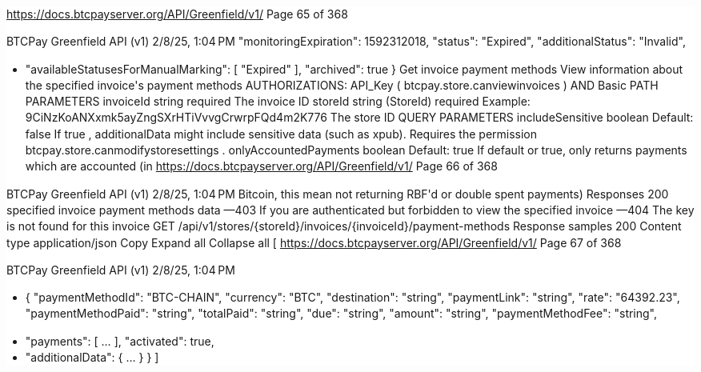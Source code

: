 https://docs.btcpayserver.org/API/Greenfield/v1/ Page 65 of 368

BTCPay Greenfield API (v1) 2/8/25, 1:04 PM
"monitoringExpiration": 1592312018,
"status": "Expired",
"additionalStatus": "Invalid",
- "availableStatusesForManualMarking": [
"Expired"
],
"archived": true
}
Get invoice payment methods
View information about the specified invoice's payment methods
AUTHORIZATIONS: API_Key ( btcpay.store.canviewinvoices ) AND Basic
PATH PARAMETERS
invoiceId string
required
The invoice ID
storeId string (StoreId)
required
Example:  9CiNzKoANXxmk5ayZngSXrHTiVvvgCrwrpFQd4m2K776
The store ID
QUERY PARAMETERS
includeSensitive boolean
Default:  false
If  true ,  additionalData  might include sensitive data (such as
xpub). Requires the permission
btcpay.store.canmodifystoresettings .
onlyAccountedPayments boolean
Default:  true
If default or true, only returns payments which are accounted (in
https://docs.btcpayserver.org/API/Greenfield/v1/ Page 66 of 368

BTCPay Greenfield API (v1) 2/8/25, 1:04 PM
Bitcoin, this mean not returning RBF'd or double spent payments)
Responses
200 specified invoice payment methods data
—403 If you are authenticated but forbidden to view the specified invoice
—404 The key is not found for this invoice
GET /api/v1/stores/{storeId}/invoices/{invoiceId}/payment-methods
Response samples
200
Content type
application/json
Copy Expand all Collapse all
[
https://docs.btcpayserver.org/API/Greenfield/v1/ Page 67 of 368

BTCPay Greenfield API (v1) 2/8/25, 1:04 PM
- {
"paymentMethodId": "BTC-CHAIN",
"currency": "BTC",
"destination": "string",
"paymentLink": "string",
"rate": "64392.23",
"paymentMethodPaid": "string",
"totalPaid": "string",
"due": "string",
"amount": "string",
"paymentMethodFee": "string",
+ "payments": [ … ],
"activated": true,
+ "additionalData": { … }
}
]